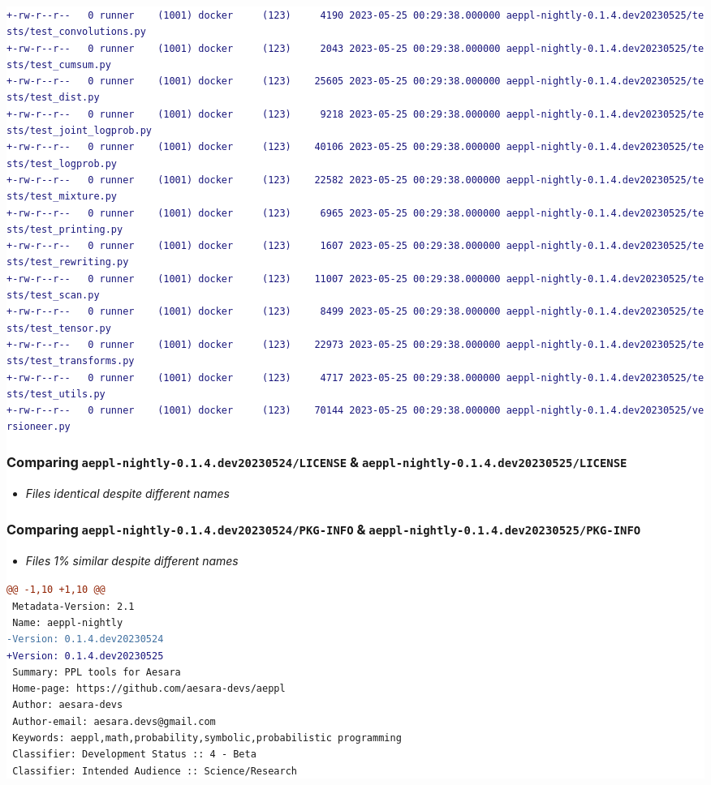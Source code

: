 ```diff
+-rw-r--r--   0 runner    (1001) docker     (123)     4190 2023-05-25 00:29:38.000000 aeppl-nightly-0.1.4.dev20230525/tests/test_convolutions.py
+-rw-r--r--   0 runner    (1001) docker     (123)     2043 2023-05-25 00:29:38.000000 aeppl-nightly-0.1.4.dev20230525/tests/test_cumsum.py
+-rw-r--r--   0 runner    (1001) docker     (123)    25605 2023-05-25 00:29:38.000000 aeppl-nightly-0.1.4.dev20230525/tests/test_dist.py
+-rw-r--r--   0 runner    (1001) docker     (123)     9218 2023-05-25 00:29:38.000000 aeppl-nightly-0.1.4.dev20230525/tests/test_joint_logprob.py
+-rw-r--r--   0 runner    (1001) docker     (123)    40106 2023-05-25 00:29:38.000000 aeppl-nightly-0.1.4.dev20230525/tests/test_logprob.py
+-rw-r--r--   0 runner    (1001) docker     (123)    22582 2023-05-25 00:29:38.000000 aeppl-nightly-0.1.4.dev20230525/tests/test_mixture.py
+-rw-r--r--   0 runner    (1001) docker     (123)     6965 2023-05-25 00:29:38.000000 aeppl-nightly-0.1.4.dev20230525/tests/test_printing.py
+-rw-r--r--   0 runner    (1001) docker     (123)     1607 2023-05-25 00:29:38.000000 aeppl-nightly-0.1.4.dev20230525/tests/test_rewriting.py
+-rw-r--r--   0 runner    (1001) docker     (123)    11007 2023-05-25 00:29:38.000000 aeppl-nightly-0.1.4.dev20230525/tests/test_scan.py
+-rw-r--r--   0 runner    (1001) docker     (123)     8499 2023-05-25 00:29:38.000000 aeppl-nightly-0.1.4.dev20230525/tests/test_tensor.py
+-rw-r--r--   0 runner    (1001) docker     (123)    22973 2023-05-25 00:29:38.000000 aeppl-nightly-0.1.4.dev20230525/tests/test_transforms.py
+-rw-r--r--   0 runner    (1001) docker     (123)     4717 2023-05-25 00:29:38.000000 aeppl-nightly-0.1.4.dev20230525/tests/test_utils.py
+-rw-r--r--   0 runner    (1001) docker     (123)    70144 2023-05-25 00:29:38.000000 aeppl-nightly-0.1.4.dev20230525/versioneer.py
```

### Comparing `aeppl-nightly-0.1.4.dev20230524/LICENSE` & `aeppl-nightly-0.1.4.dev20230525/LICENSE`

 * *Files identical despite different names*

### Comparing `aeppl-nightly-0.1.4.dev20230524/PKG-INFO` & `aeppl-nightly-0.1.4.dev20230525/PKG-INFO`

 * *Files 1% similar despite different names*

```diff
@@ -1,10 +1,10 @@
 Metadata-Version: 2.1
 Name: aeppl-nightly
-Version: 0.1.4.dev20230524
+Version: 0.1.4.dev20230525
 Summary: PPL tools for Aesara
 Home-page: https://github.com/aesara-devs/aeppl
 Author: aesara-devs
 Author-email: aesara.devs@gmail.com
 Keywords: aeppl,math,probability,symbolic,probabilistic programming
 Classifier: Development Status :: 4 - Beta
 Classifier: Intended Audience :: Science/Research
```
